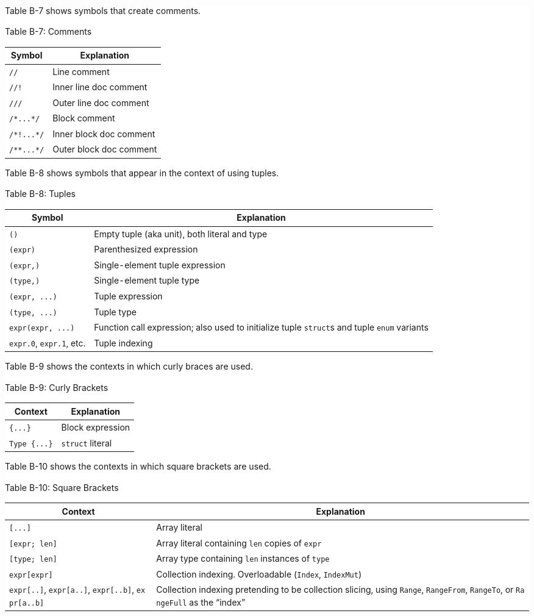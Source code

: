 Table B-7 shows symbols that create comments.

Table B-7: Comments

|Symbol|Explanation|
|------|-----------|
|`//`|Line comment|
|`//!`|Inner line doc comment|
|`///`|Outer line doc comment|
|`/*...*/`|Block comment|
|`/*!...*/`|Inner block doc comment|
|`/**...*/`|Outer block doc comment|

Table B-8 shows symbols that appear in the context of using tuples.

Table B-8: Tuples

|Symbol|Explanation|
|------|-----------|
|`()`|Empty tuple (aka unit), both literal and type|
|`(expr)`|Parenthesized expression|
|`(expr,)`|Single-element tuple expression|
|`(type,)`|Single-element tuple type|
|`(expr, ...)`|Tuple expression|
|`(type, ...)`|Tuple type|
|`expr(expr, ...)`|Function call expression; also used to initialize tuple `struct`s and tuple `enum` variants|
|`expr.0`, `expr.1`, etc.|Tuple indexing|

Table B-9 shows the contexts in which curly braces are used.

Table B-9: Curly Brackets

|Context|Explanation|
|-------|-----------|
|`{...}`|Block expression|
|`Type {...}`|`struct` literal|

Table B-10 shows the contexts in which square brackets are used.

Table B-10: Square Brackets

|Context|Explanation|
|-------|-----------|
|`[...]`|Array literal|
|`[expr; len]`|Array literal containing `len` copies of `expr`|
|`[type; len]`|Array type containing `len` instances of `type`|
|`expr[expr]`|Collection indexing. Overloadable (`Index`, `IndexMut`)|
|`expr[..]`, `expr[a..]`, `expr[..b]`, `expr[a..b]`|Collection indexing pretending to be collection slicing, using `Range`, `RangeFrom`, `RangeTo`, or `RangeFull` as the “index”|
